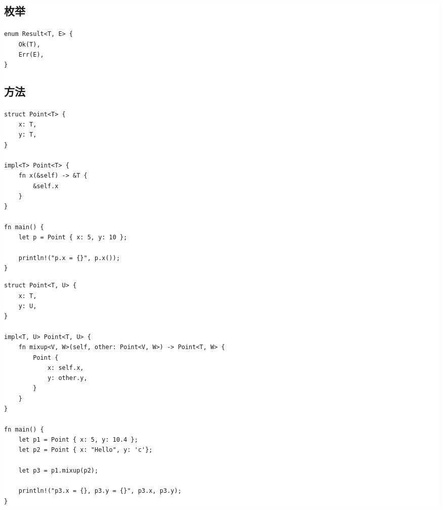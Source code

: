 ## 枚举
```
enum Result<T, E> {
    Ok(T),
    Err(E),
}
```

## 方法
```
struct Point<T> {
    x: T,
    y: T,
}

impl<T> Point<T> {
    fn x(&self) -> &T {
        &self.x
    }
}

fn main() {
    let p = Point { x: 5, y: 10 };

    println!("p.x = {}", p.x());
}
```

```
struct Point<T, U> {
    x: T,
    y: U,
}

impl<T, U> Point<T, U> {
    fn mixup<V, W>(self, other: Point<V, W>) -> Point<T, W> {
        Point {
            x: self.x,
            y: other.y,
        }
    }
}

fn main() {
    let p1 = Point { x: 5, y: 10.4 };
    let p2 = Point { x: "Hello", y: 'c'};

    let p3 = p1.mixup(p2);

    println!("p3.x = {}, p3.y = {}", p3.x, p3.y);
}
```
